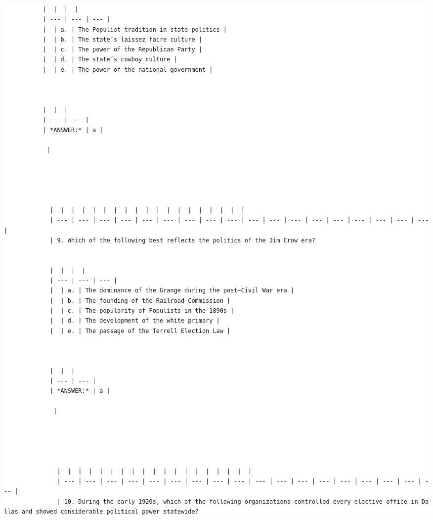               |  |  |  |
               | --- | --- | --- |
               |  | a. | The Populist tradition in state politics |
               |  | b. | The state’s laissez faire culture |
               |  | c. | The power of the Republican Party |
               |  | d. | The state’s cowboy culture |
               |  | e. | The power of the national government |



               |  |  |
               | --- | --- |
               | *ANSWER:* | a |

                |





                 |  |  |  |  |  |  |  |  |  |  |  |  |  |  |  |  |  |  |
                 | --- | --- | --- | --- | --- | --- | --- | --- | --- | --- | --- | --- | --- | --- | --- | --- | --- | --- |
                 | 9. Which of the following best reflects the politics of the Jim Crow era?


                 |  |  |  |
                 | --- | --- | --- |
                 |  | a. | The dominance of the Grange during the post‒Civil War era |
                 |  | b. | The founding of the Railroad Commission |
                 |  | c. | The popularity of Populists in the 1890s |
                 |  | d. | The development of the white primary |
                 |  | e. | The passage of the Terrell Election Law |



                 |  |  |
                 | --- | --- |
                 | *ANSWER:* | a |

                  |





                   |  |  |  |  |  |  |  |  |  |  |  |  |  |  |  |  |  |  |
                   | --- | --- | --- | --- | --- | --- | --- | --- | --- | --- | --- | --- | --- | --- | --- | --- | --- | --- |
                   | 10. During the early 1920s, which of the following organizations controlled every elective office in Dallas and showed considerable political power statewide?


